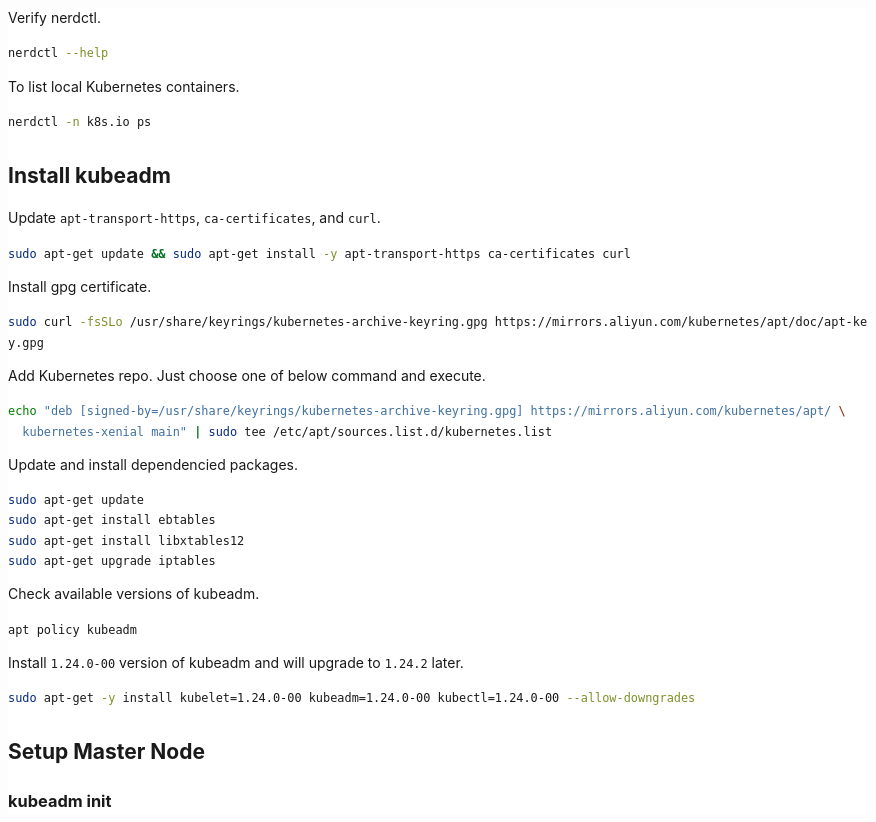 Verify nerdctl.

```bash
nerdctl --help
```

To list local Kubernetes containers.

```bash
nerdctl -n k8s.io ps
```

## Install kubeadm

Update `apt-transport-https`,  `ca-certificates`, and `curl`.

```bash
sudo apt-get update && sudo apt-get install -y apt-transport-https ca-certificates curl
```

Install gpg certificate.

```bash
sudo curl -fsSLo /usr/share/keyrings/kubernetes-archive-keyring.gpg https://mirrors.aliyun.com/kubernetes/apt/doc/apt-key.gpg
```

Add Kubernetes repo. Just choose one of below command and execute.

```bash
echo "deb [signed-by=/usr/share/keyrings/kubernetes-archive-keyring.gpg] https://mirrors.aliyun.com/kubernetes/apt/ \
  kubernetes-xenial main" | sudo tee /etc/apt/sources.list.d/kubernetes.list
```

Update and install dependencied packages.

```bash
sudo apt-get update
sudo apt-get install ebtables
sudo apt-get install libxtables12
sudo apt-get upgrade iptables
```

Check available versions of kubeadm.

```bash
apt policy kubeadm
```

Install `1.24.0-00` version of kubeadm and will upgrade to `1.24.2` later.

```bash
sudo apt-get -y install kubelet=1.24.0-00 kubeadm=1.24.0-00 kubectl=1.24.0-00 --allow-downgrades
```

## Setup Master Node

### kubeadm init
